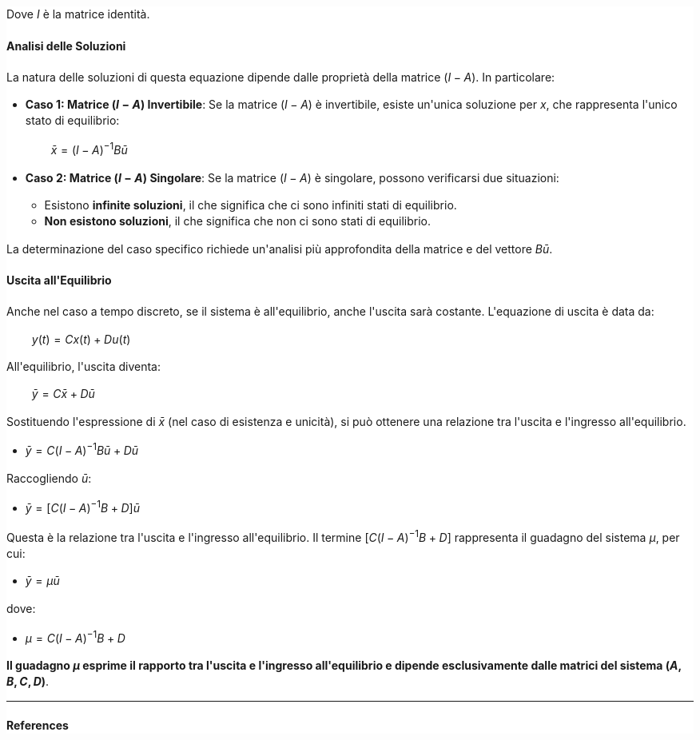 Dove $I$ è la matrice identità.

#### Analisi delle Soluzioni

La natura delle soluzioni di questa equazione dipende dalle proprietà della matrice $(I - A)$. In particolare:

- **Caso 1: Matrice $(I - A)$ Invertibile**: Se la matrice $(I - A)$ è invertibile, esiste un'unica soluzione per $x$, che rappresenta l'unico stato di equilibrio:
    
    $\qquad \bar{x} = (I - A)^{-1}B\bar{u}$
    
- **Caso 2: Matrice $(I - A)$ Singolare**: Se la matrice $(I - A)$ è singolare, possono verificarsi due situazioni:
    
    - Esistono **infinite soluzioni**, il che significa che ci sono infiniti stati di equilibrio.
    - **Non esistono soluzioni**, il che significa che non ci sono stati di equilibrio.

La determinazione del caso specifico richiede un'analisi più approfondita della matrice e del vettore $B\bar{u}$.

#### Uscita all'Equilibrio

Anche nel caso a tempo discreto, se il sistema è all'equilibrio, anche l'uscita sarà costante. L'equazione di uscita è data da:

$\qquad y(t) = Cx(t) + Du(t)$

All'equilibrio, l'uscita diventa:

$\qquad \bar{y} = C\bar{x} + D\bar{u}$

Sostituendo l'espressione di $\bar{x}$ (nel caso di esistenza e unicità), si può ottenere una relazione tra l'uscita e l'ingresso all'equilibrio.

- $\bar{y} = C(I - A)^{-1}B\bar{u} + D\bar{u}$

Raccogliendo $\bar{u}$:

- $\bar{y} = [C(I - A)^{-1}B + D]\bar{u}$

Questa è la relazione tra l'uscita e l'ingresso all'equilibrio. Il termine $[C(I - A)^{-1}B + D]$ rappresenta il guadagno del sistema $\mu$, per cui:

- $\bar{y} = \mu \bar{u}$

dove:

- $\mu = C(I - A)^{-1}B + D$

**Il guadagno $\mu$ esprime il rapporto tra l'uscita e l'ingresso all'equilibrio e dipende esclusivamente dalle matrici del sistema ($A, B, C, D$)**.

___


#### References



